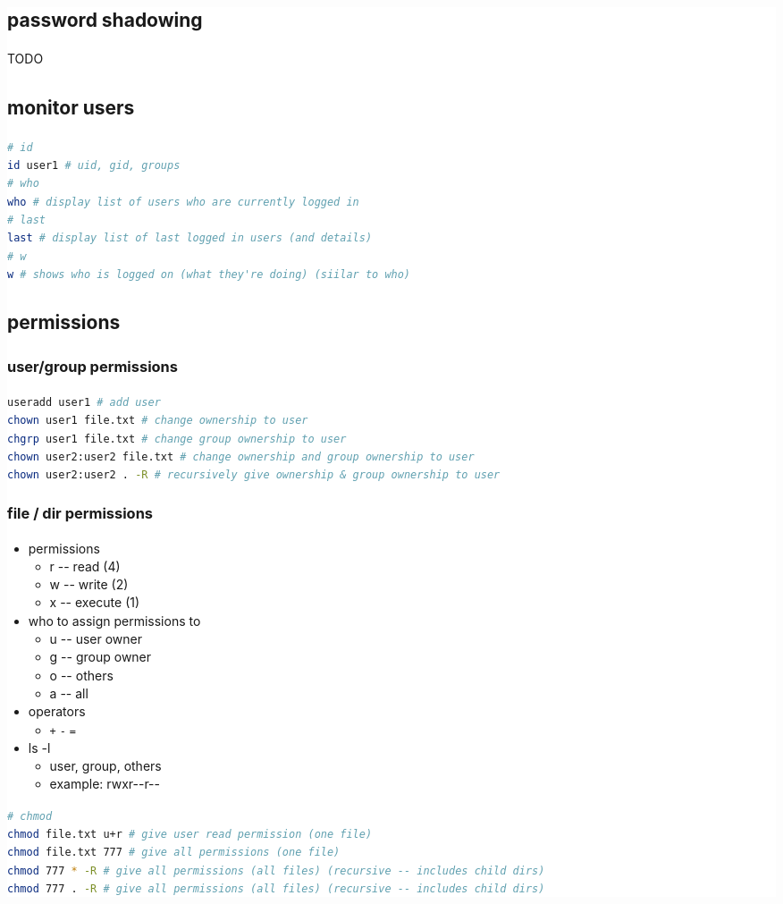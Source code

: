 ## password shadowing

TODO

## monitor users

```sh
# id 
id user1 # uid, gid, groups
# who
who # display list of users who are currently logged in
# last
last # display list of last logged in users (and details)
# w
w # shows who is logged on (what they're doing) (siilar to who)
```

## permissions

### user/group permissions

```sh
useradd user1 # add user
chown user1 file.txt # change ownership to user
chgrp user1 file.txt # change group ownership to user
chown user2:user2 file.txt # change ownership and group ownership to user
chown user2:user2 . -R # recursively give ownership & group ownership to user
```

### file / dir permissions

- permissions
  - r -- read (4)
  - w -- write (2)
  - x -- execute (1)
- who to assign permissions to
  - u -- user owner
  - g -- group owner
  - o -- others
  - a -- all
- operators
  - `+` `-` `=`
- ls -l
  - user, group, others
  - example: rwxr--r--

```sh
# chmod
chmod file.txt u+r # give user read permission (one file)
chmod file.txt 777 # give all permissions (one file)
chmod 777 * -R # give all permissions (all files) (recursive -- includes child dirs)
chmod 777 . -R # give all permissions (all files) (recursive -- includes child dirs)
```
